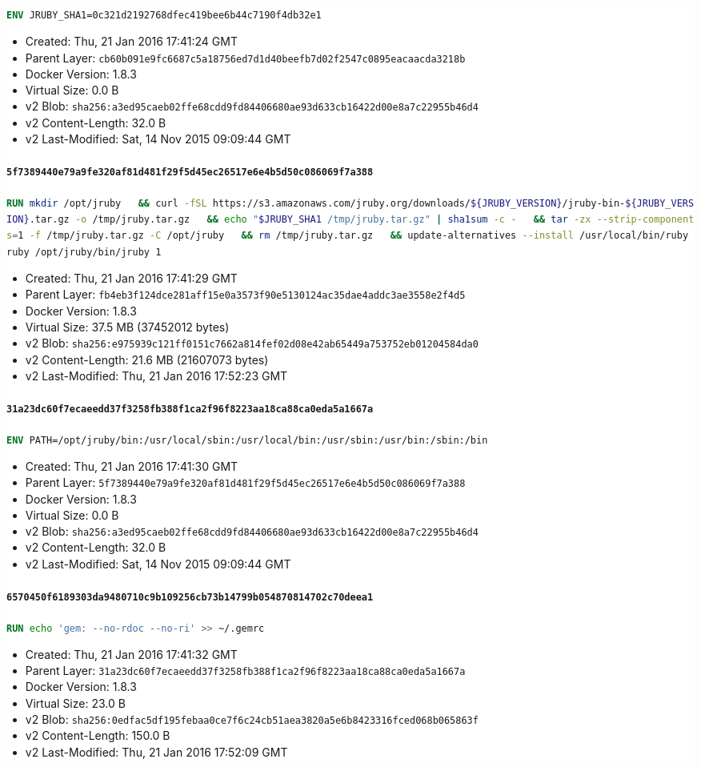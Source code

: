 ```dockerfile
ENV JRUBY_SHA1=0c321d2192768dfec419bee6b44c7190f4db32e1
```

-	Created: Thu, 21 Jan 2016 17:41:24 GMT
-	Parent Layer: `cb60b091e9fc6687c5a18756ed7d1d40beefb7d02f2547c0895eacaacda3218b`
-	Docker Version: 1.8.3
-	Virtual Size: 0.0 B
-	v2 Blob: `sha256:a3ed95caeb02ffe68cdd9fd84406680ae93d633cb16422d00e8a7c22955b46d4`
-	v2 Content-Length: 32.0 B
-	v2 Last-Modified: Sat, 14 Nov 2015 09:09:44 GMT

#### `5f7389440e79a9fe320af81d481f29f5d45ec26517e6e4b5d50c086069f7a388`

```dockerfile
RUN mkdir /opt/jruby   && curl -fSL https://s3.amazonaws.com/jruby.org/downloads/${JRUBY_VERSION}/jruby-bin-${JRUBY_VERSION}.tar.gz -o /tmp/jruby.tar.gz   && echo "$JRUBY_SHA1 /tmp/jruby.tar.gz" | sha1sum -c -   && tar -zx --strip-components=1 -f /tmp/jruby.tar.gz -C /opt/jruby   && rm /tmp/jruby.tar.gz   && update-alternatives --install /usr/local/bin/ruby ruby /opt/jruby/bin/jruby 1
```

-	Created: Thu, 21 Jan 2016 17:41:29 GMT
-	Parent Layer: `fb4eb3f124dce281aff15e0a3573f90e5130124ac35dae4addc3ae3558e2f4d5`
-	Docker Version: 1.8.3
-	Virtual Size: 37.5 MB (37452012 bytes)
-	v2 Blob: `sha256:e975939c121ff0151c7662a814fef02d08e42ab65449a753752eb01204584da0`
-	v2 Content-Length: 21.6 MB (21607073 bytes)
-	v2 Last-Modified: Thu, 21 Jan 2016 17:52:23 GMT

#### `31a23dc60f7ecaeedd37f3258fb388f1ca2f96f8223aa18ca88ca0eda5a1667a`

```dockerfile
ENV PATH=/opt/jruby/bin:/usr/local/sbin:/usr/local/bin:/usr/sbin:/usr/bin:/sbin:/bin
```

-	Created: Thu, 21 Jan 2016 17:41:30 GMT
-	Parent Layer: `5f7389440e79a9fe320af81d481f29f5d45ec26517e6e4b5d50c086069f7a388`
-	Docker Version: 1.8.3
-	Virtual Size: 0.0 B
-	v2 Blob: `sha256:a3ed95caeb02ffe68cdd9fd84406680ae93d633cb16422d00e8a7c22955b46d4`
-	v2 Content-Length: 32.0 B
-	v2 Last-Modified: Sat, 14 Nov 2015 09:09:44 GMT

#### `6570450f6189303da9480710c9b109256cb73b14799b054870814702c70deea1`

```dockerfile
RUN echo 'gem: --no-rdoc --no-ri' >> ~/.gemrc
```

-	Created: Thu, 21 Jan 2016 17:41:32 GMT
-	Parent Layer: `31a23dc60f7ecaeedd37f3258fb388f1ca2f96f8223aa18ca88ca0eda5a1667a`
-	Docker Version: 1.8.3
-	Virtual Size: 23.0 B
-	v2 Blob: `sha256:0edfac5df195febaa0ce7f6c24cb51aea3820a5e6b8423316fced068b065863f`
-	v2 Content-Length: 150.0 B
-	v2 Last-Modified: Thu, 21 Jan 2016 17:52:09 GMT
